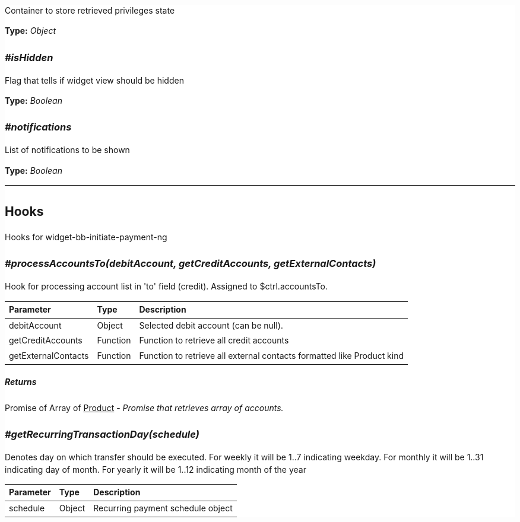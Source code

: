 Container to store retrieved privileges state

**Type:** *Object*

### <a name="InitiatePaymentController_isHidden"></a>*#isHidden*

Flag that tells if widget view should be hidden

**Type:** *Boolean*

### <a name="InitiatePaymentController_notifications"></a>*#notifications*

List of notifications to be shown

**Type:** *Boolean*


---

## Hooks

Hooks for widget-bb-initiate-payment-ng

### <a name="Hooks_processAccountsTo"></a>*#processAccountsTo(debitAccount, getCreditAccounts, getExternalContacts)*

Hook for processing account list in 'to' field (credit).
Assigned to $ctrl.accountsTo.

| Parameter | Type | Description |
| :-- | :-- | :-- |
| debitAccount | Object | Selected debit account (can be null). |
| getCreditAccounts | Function | Function to retrieve all credit accounts |
| getExternalContacts | Function | Function to retrieve all external contacts formatted like Product kind |

##### Returns

Promise of Array of [Product](model-bb-product-summary-ng.html#Product) - *Promise that retrieves array of accounts.*

### <a name="Hooks_getRecurringTransactionDay"></a>*#getRecurringTransactionDay(schedule)*

Denotes day on which transfer should be executed.
For weekly it will be 1..7 indicating weekday.
For monthly it will be 1..31 indicating day of month.
For yearly it will be 1..12 indicating month of the year

| Parameter | Type | Description |
| :-- | :-- | :-- |
| schedule | Object | Recurring payment schedule object |
